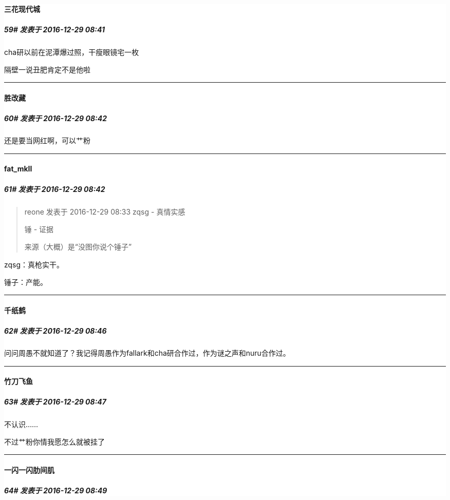 ####  三花现代城  
##### 59#       发表于 2016-12-29 08:41


cha研以前在泥潭爆过照，干瘦眼镜宅一枚

隔壁一说丑肥肯定不是他啦


*****

####  胜改藏  
##### 60#       发表于 2016-12-29 08:42


还是要当网红啊，可以艹粉


*****

####  fat_mkII  
##### 61#       发表于 2016-12-29 08:42


<blockquote>reone 发表于 2016-12-29 08:33
zqsg - 真情实感

锤 - 证据

来源（大概）是“没图你说个锤子”</blockquote>
zqsg：真枪实干。

锤子：产能。


*****

####  千纸鹤  
##### 62#       发表于 2016-12-29 08:46


问问周愚不就知道了？我记得周愚作为fallark和cha研合作过，作为谜之声和nuru合作过。


*****

####  竹刀飞鱼  
##### 63#       发表于 2016-12-29 08:47


不认识……

不过艹粉你情我愿怎么就被挂了


*****

####  一闪一闪肋间肌  
##### 64#       发表于 2016-12-29 08:49
